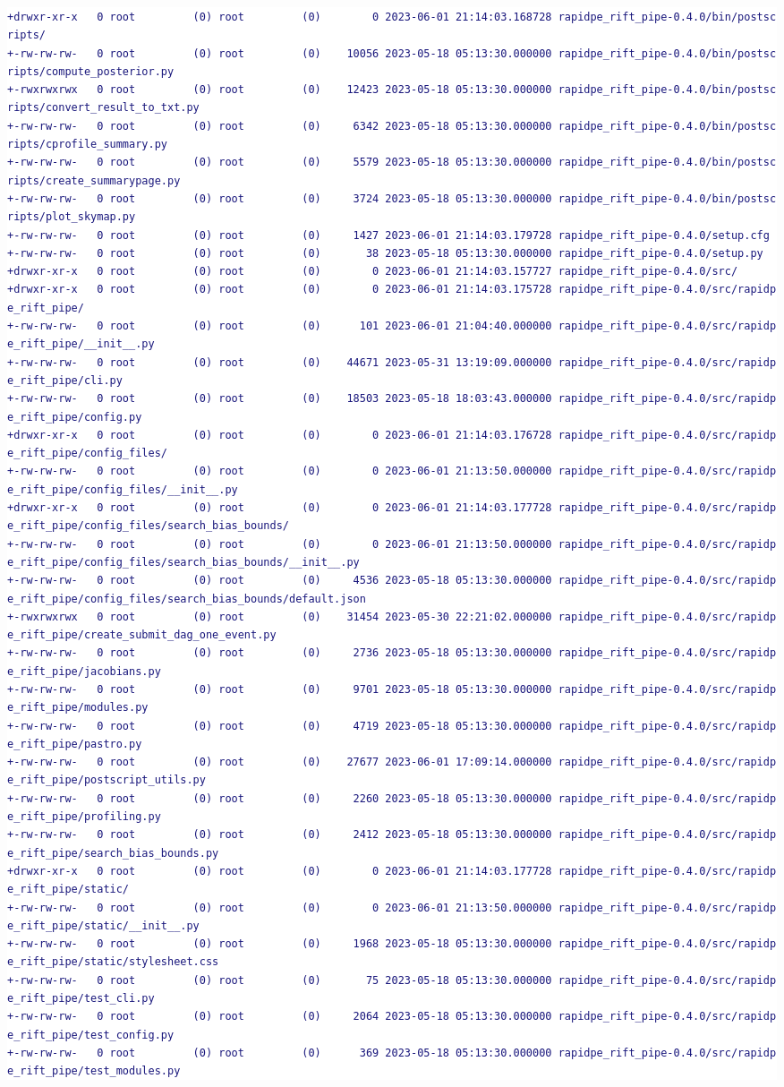 ```diff
+drwxr-xr-x   0 root         (0) root         (0)        0 2023-06-01 21:14:03.168728 rapidpe_rift_pipe-0.4.0/bin/postscripts/
+-rw-rw-rw-   0 root         (0) root         (0)    10056 2023-05-18 05:13:30.000000 rapidpe_rift_pipe-0.4.0/bin/postscripts/compute_posterior.py
+-rwxrwxrwx   0 root         (0) root         (0)    12423 2023-05-18 05:13:30.000000 rapidpe_rift_pipe-0.4.0/bin/postscripts/convert_result_to_txt.py
+-rw-rw-rw-   0 root         (0) root         (0)     6342 2023-05-18 05:13:30.000000 rapidpe_rift_pipe-0.4.0/bin/postscripts/cprofile_summary.py
+-rw-rw-rw-   0 root         (0) root         (0)     5579 2023-05-18 05:13:30.000000 rapidpe_rift_pipe-0.4.0/bin/postscripts/create_summarypage.py
+-rw-rw-rw-   0 root         (0) root         (0)     3724 2023-05-18 05:13:30.000000 rapidpe_rift_pipe-0.4.0/bin/postscripts/plot_skymap.py
+-rw-rw-rw-   0 root         (0) root         (0)     1427 2023-06-01 21:14:03.179728 rapidpe_rift_pipe-0.4.0/setup.cfg
+-rw-rw-rw-   0 root         (0) root         (0)       38 2023-05-18 05:13:30.000000 rapidpe_rift_pipe-0.4.0/setup.py
+drwxr-xr-x   0 root         (0) root         (0)        0 2023-06-01 21:14:03.157727 rapidpe_rift_pipe-0.4.0/src/
+drwxr-xr-x   0 root         (0) root         (0)        0 2023-06-01 21:14:03.175728 rapidpe_rift_pipe-0.4.0/src/rapidpe_rift_pipe/
+-rw-rw-rw-   0 root         (0) root         (0)      101 2023-06-01 21:04:40.000000 rapidpe_rift_pipe-0.4.0/src/rapidpe_rift_pipe/__init__.py
+-rw-rw-rw-   0 root         (0) root         (0)    44671 2023-05-31 13:19:09.000000 rapidpe_rift_pipe-0.4.0/src/rapidpe_rift_pipe/cli.py
+-rw-rw-rw-   0 root         (0) root         (0)    18503 2023-05-18 18:03:43.000000 rapidpe_rift_pipe-0.4.0/src/rapidpe_rift_pipe/config.py
+drwxr-xr-x   0 root         (0) root         (0)        0 2023-06-01 21:14:03.176728 rapidpe_rift_pipe-0.4.0/src/rapidpe_rift_pipe/config_files/
+-rw-rw-rw-   0 root         (0) root         (0)        0 2023-06-01 21:13:50.000000 rapidpe_rift_pipe-0.4.0/src/rapidpe_rift_pipe/config_files/__init__.py
+drwxr-xr-x   0 root         (0) root         (0)        0 2023-06-01 21:14:03.177728 rapidpe_rift_pipe-0.4.0/src/rapidpe_rift_pipe/config_files/search_bias_bounds/
+-rw-rw-rw-   0 root         (0) root         (0)        0 2023-06-01 21:13:50.000000 rapidpe_rift_pipe-0.4.0/src/rapidpe_rift_pipe/config_files/search_bias_bounds/__init__.py
+-rw-rw-rw-   0 root         (0) root         (0)     4536 2023-05-18 05:13:30.000000 rapidpe_rift_pipe-0.4.0/src/rapidpe_rift_pipe/config_files/search_bias_bounds/default.json
+-rwxrwxrwx   0 root         (0) root         (0)    31454 2023-05-30 22:21:02.000000 rapidpe_rift_pipe-0.4.0/src/rapidpe_rift_pipe/create_submit_dag_one_event.py
+-rw-rw-rw-   0 root         (0) root         (0)     2736 2023-05-18 05:13:30.000000 rapidpe_rift_pipe-0.4.0/src/rapidpe_rift_pipe/jacobians.py
+-rw-rw-rw-   0 root         (0) root         (0)     9701 2023-05-18 05:13:30.000000 rapidpe_rift_pipe-0.4.0/src/rapidpe_rift_pipe/modules.py
+-rw-rw-rw-   0 root         (0) root         (0)     4719 2023-05-18 05:13:30.000000 rapidpe_rift_pipe-0.4.0/src/rapidpe_rift_pipe/pastro.py
+-rw-rw-rw-   0 root         (0) root         (0)    27677 2023-06-01 17:09:14.000000 rapidpe_rift_pipe-0.4.0/src/rapidpe_rift_pipe/postscript_utils.py
+-rw-rw-rw-   0 root         (0) root         (0)     2260 2023-05-18 05:13:30.000000 rapidpe_rift_pipe-0.4.0/src/rapidpe_rift_pipe/profiling.py
+-rw-rw-rw-   0 root         (0) root         (0)     2412 2023-05-18 05:13:30.000000 rapidpe_rift_pipe-0.4.0/src/rapidpe_rift_pipe/search_bias_bounds.py
+drwxr-xr-x   0 root         (0) root         (0)        0 2023-06-01 21:14:03.177728 rapidpe_rift_pipe-0.4.0/src/rapidpe_rift_pipe/static/
+-rw-rw-rw-   0 root         (0) root         (0)        0 2023-06-01 21:13:50.000000 rapidpe_rift_pipe-0.4.0/src/rapidpe_rift_pipe/static/__init__.py
+-rw-rw-rw-   0 root         (0) root         (0)     1968 2023-05-18 05:13:30.000000 rapidpe_rift_pipe-0.4.0/src/rapidpe_rift_pipe/static/stylesheet.css
+-rw-rw-rw-   0 root         (0) root         (0)       75 2023-05-18 05:13:30.000000 rapidpe_rift_pipe-0.4.0/src/rapidpe_rift_pipe/test_cli.py
+-rw-rw-rw-   0 root         (0) root         (0)     2064 2023-05-18 05:13:30.000000 rapidpe_rift_pipe-0.4.0/src/rapidpe_rift_pipe/test_config.py
+-rw-rw-rw-   0 root         (0) root         (0)      369 2023-05-18 05:13:30.000000 rapidpe_rift_pipe-0.4.0/src/rapidpe_rift_pipe/test_modules.py
```